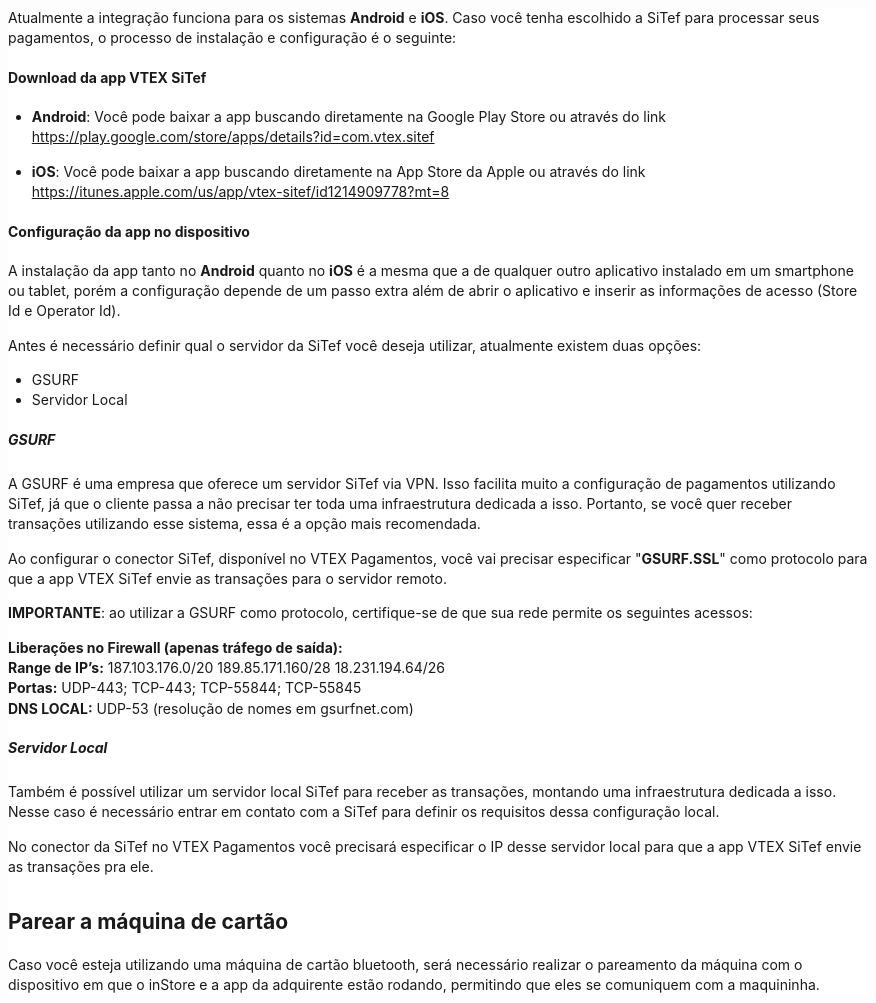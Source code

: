 Atualmente a integração funciona para os sistemas __Android__ e __iOS__.
Caso você tenha escolhido a SiTef para processar seus pagamentos, o processo de instalação e configuração é o seguinte:

#### Download da app VTEX SiTef
- __Android__: Você pode baixar a app buscando diretamente na Google Play Store ou através do link https://play.google.com/store/apps/details?id=com.vtex.sitef

- __iOS__: Você pode baixar a app buscando diretamente na App Store da Apple ou através do link https://itunes.apple.com/us/app/vtex-sitef/id1214909778?mt=8

#### Configuração da app no dispositivo

A instalação da app tanto no __Android__ quanto no __iOS__ é a mesma que a de qualquer outro aplicativo instalado em um smartphone ou tablet, porém a configuração depende de um passo extra além de abrir o aplicativo e inserir as informações de acesso (Store Id e Operator Id).

Antes é necessário definir qual o servidor da SiTef você deseja utilizar, atualmente existem duas opções:

- GSURF
- Servidor Local

##### GSURF
A GSURF é uma empresa que oferece um servidor SiTef via VPN. Isso facilita muito a configuração de pagamentos utilizando SiTef, já que o cliente passa a não precisar ter toda uma infraestrutura dedicada a isso. Portanto, se você quer receber transações utilizando esse sistema, essa é a opção mais recomendada.

Ao configurar o conector SiTef, disponível no VTEX Pagamentos, você vai precisar especificar "__GSURF.SSL__" como protocolo para que a app VTEX SiTef envie as transações para o servidor remoto.

<div class="alert alert-danger">
<strong>IMPORTANTE</strong>: ao utilizar a GSURF como protocolo, certifique-se de que sua rede permite os seguintes acessos:
<p>
  <div><strong>Liberações no Firewall (apenas tráfego de saída):</strong></div>
  <div><strong>Range de IP’s:</strong> 187.103.176.0/20 189.85.171.160/28 18.231.194.64/26</div>
  <div><strong>Portas:</strong> UDP-443; TCP-443; TCP-55844; TCP-55845</div>
  <div><strong>DNS LOCAL:</strong> UDP-53 (resolução de nomes em gsurfnet.com)</div>
</p>
</div>

##### Servidor Local
Também é possível utilizar um servidor local SiTef para receber as transações, montando uma infraestrutura dedicada a isso. Nesse caso é necessário entrar em contato com a SiTef para definir os requisitos dessa configuração local.

No conector da SiTef no VTEX Pagamentos você precisará especificar o IP desse servidor local para que a app VTEX SiTef envie as transações pra ele.


## Parear a máquina de cartão

Caso você esteja utilizando uma máquina de cartão bluetooth, será necessário realizar o pareamento da máquina com o dispositivo em que o inStore e a app da adquirente estão rodando, permitindo que eles se comuniquem com a maquininha.
